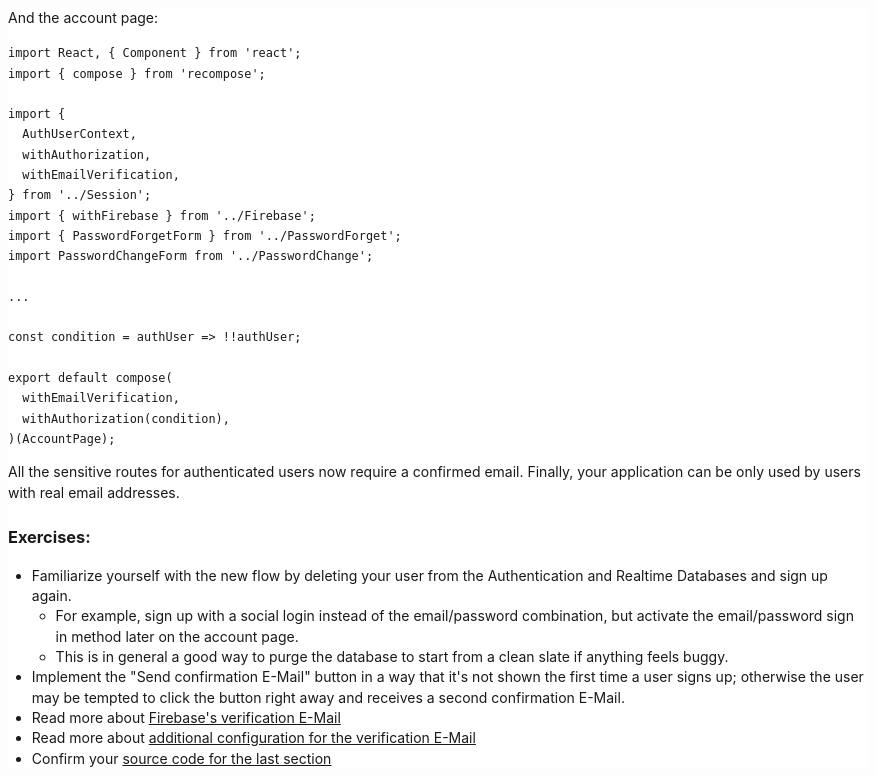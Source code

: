 And the account page:

```javascript{2,7,17,18,19,20}
import React, { Component } from 'react';
import { compose } from 'recompose';

import {
  AuthUserContext,
  withAuthorization,
  withEmailVerification,
} from '../Session';
import { withFirebase } from '../Firebase';
import { PasswordForgetForm } from '../PasswordForget';
import PasswordChangeForm from '../PasswordChange';

...

const condition = authUser => !!authUser;

export default compose(
  withEmailVerification,
  withAuthorization(condition),
)(AccountPage);
```

All the sensitive routes for authenticated users now require a confirmed email. Finally, your application can be only used by users with real email addresses.

### Exercises:

* Familiarize yourself with the new flow by deleting your user from the Authentication and Realtime Databases and sign up again.
  * For example, sign up with a social login instead of the email/password combination, but activate the email/password sign in method later on the account page.
  * This is in general a good way to purge the database to start from a clean slate if anything feels buggy.
* Implement the "Send confirmation E-Mail" button in a way that it's not shown the first time a user signs up; otherwise the user may be tempted to click the button right away and receives a second confirmation E-Mail.
* Read more about [Firebase's verification E-Mail](https://firebase.google.com/docs/auth/web/manage-users)
* Read more about [additional configuration for the verification E-Mail](https://firebase.google.com/docs/auth/web/passing-state-in-email-actions)
* Confirm your [source code for the last section](http://bit.ly/2Vqtfxt)

